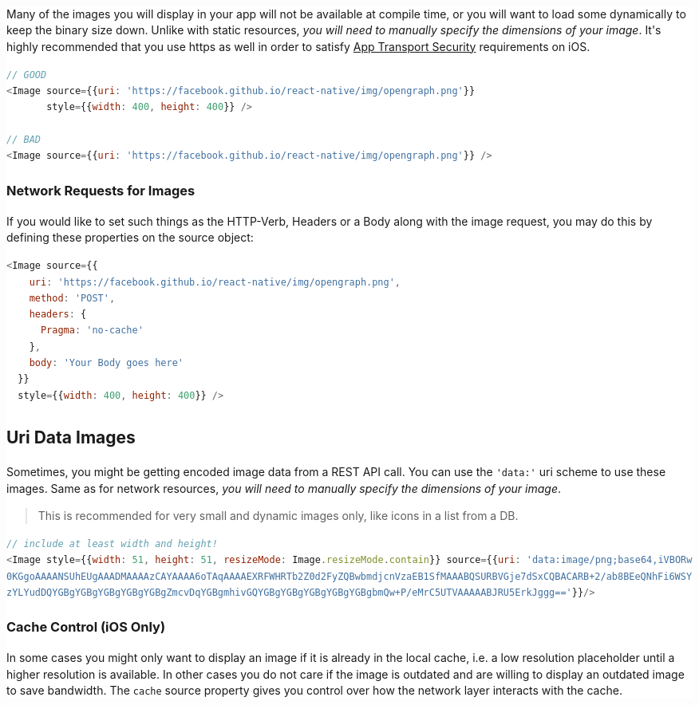 Many of the images you will display in your app will not be available at compile time, or you will want to load some dynamically to keep the binary size down. Unlike with static resources, *you will need to manually specify the dimensions of your image*. It's highly recommended that you use https as well in order to satisfy [App Transport Security](docs/running-on-device.html#app-transport-security) requirements on iOS.

```javascript
// GOOD
<Image source={{uri: 'https://facebook.github.io/react-native/img/opengraph.png'}}
       style={{width: 400, height: 400}} />

// BAD
<Image source={{uri: 'https://facebook.github.io/react-native/img/opengraph.png'}} />
```

### Network Requests for Images

  If you would like to set such things as the HTTP-Verb, Headers or a Body along with the image request, you may do this by defining these properties on the source object:

  ```javascript
  <Image source={{
      uri: 'https://facebook.github.io/react-native/img/opengraph.png',
      method: 'POST',
      headers: {
        Pragma: 'no-cache'
      },
      body: 'Your Body goes here'
    }}
    style={{width: 400, height: 400}} />
  ```

## Uri Data Images

Sometimes, you might be getting encoded image data from a REST API call. You can use the `'data:'` uri scheme to use these images. Same as for network resources, *you will need to manually specify the dimensions of your image*.

> This is recommended for very small and dynamic images only, like icons in a list from a DB.

```javascript
// include at least width and height!
<Image style={{width: 51, height: 51, resizeMode: Image.resizeMode.contain}} source={{uri: 'data:image/png;base64,iVBORw0KGgoAAAANSUhEUgAAADMAAAAzCAYAAAA6oTAqAAAAEXRFWHRTb2Z0d2FyZQBwbmdjcnVzaEB1SfMAAABQSURBVGje7dSxCQBACARB+2/ab8BEeQNhFi6WSYzYLYudDQYGBgYGBgYGBgYGBgYGBgZmcvDqYGBgmhivGQYGBgYGBgYGBgYGBgYGBgbmQw+P/eMrC5UTVAAAAABJRU5ErkJggg=='}}/>
```

### Cache Control (iOS Only)

In some cases you might only want to display an image if it is already in the local cache, i.e. a low resolution placeholder until a higher resolution is available. In other cases you do not care if the image is outdated and are willing to display an outdated image to save bandwidth. The `cache` source property gives you control over how the network layer interacts with the cache.

